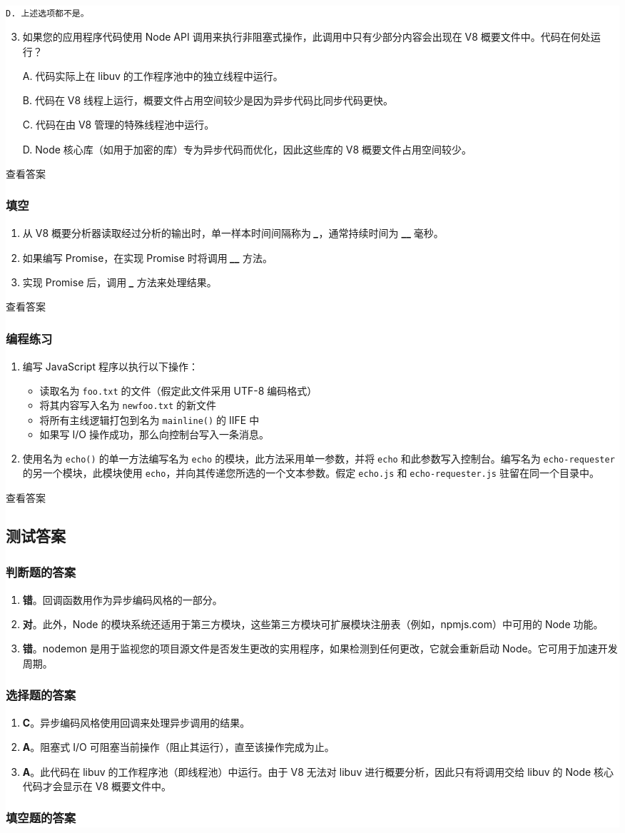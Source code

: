     D. 上述选项都不是。

3.  如果您的应用程序代码使用 Node API 调用来执行非阻塞式操作，此调用中只有少部分内容会出现在 V8 概要文件中。代码在何处运行？

    A. 代码实际上在 libuv 的工作程序池中的独立线程中运行。

    B. 代码在 V8 线程上运行，概要文件占用空间较少是因为异步代码比同步代码更快。

    C. 代码在由 V8 管理的特殊线程池中运行。

    D. Node 核心库（如用于加密的库）专为异步代码而优化，因此这些库的 V8 概要文件占用空间较少。

查看答案

### 填空

1.  从 V8 概要分析器读取经过分析的输出时，单一样本时间间隔称为 *****_*****，通常持续时间为 ****__**** 毫秒。

2.  如果编写 Promise，在实现 Promise 时将调用 *****__***** 方法。

3.  实现 Promise 后，调用 *****_***** 方法来处理结果。

查看答案

### 编程练习

1.  编写 JavaScript 程序以执行以下操作：

    *   读取名为 `foo.txt` 的文件（假定此文件采用 UTF-8 编码格式）
    *   将其内容写入名为 `newfoo.txt` 的新文件
    *   将所有主线逻辑打包到名为 `mainline()` 的 IIFE 中
    *   如果写 I/O 操作成功，那么向控制台写入一条消息。
2.  使用名为 `echo()` 的单一方法编写名为 `echo` 的模块，此方法采用单一参数，并将 `echo` 和此参数写入控制台。编写名为 `echo-requester` 的另一个模块，此模块使用 `echo`，并向其传递您所选的一个文本参数。假定 `echo.js` 和 `echo-requester.js` 驻留在同一个目录中。

查看答案

## 测试答案

### 判断题的答案

1.  **错**。回调函数用作为异步编码风格的一部分。

2.  **对**。此外，Node 的模块系统还适用于第三方模块，这些第三方模块可扩展模块注册表（例如，npmjs.com）中可用的 Node 功能。

3.  **错**。nodemon 是用于监视您的项目源文件是否发生更改的实用程序，如果检测到任何更改，它就会重新启动 Node。它可用于加速开发周期。

### 选择题的答案

1.  **C**。异步编码风格使用回调来处理异步调用的结果。

2.  **A**。阻塞式 I/O 可阻塞当前操作（阻止其运行），直至该操作完成为止。

3.  **A**。此代码在 libuv 的工作程序池（即线程池）中运行。由于 V8 无法对 libuv 进行概要分析，因此只有将调用交给 libuv 的 Node 核心代码才会显示在 V8 概要文件中。

### 填空题的答案
